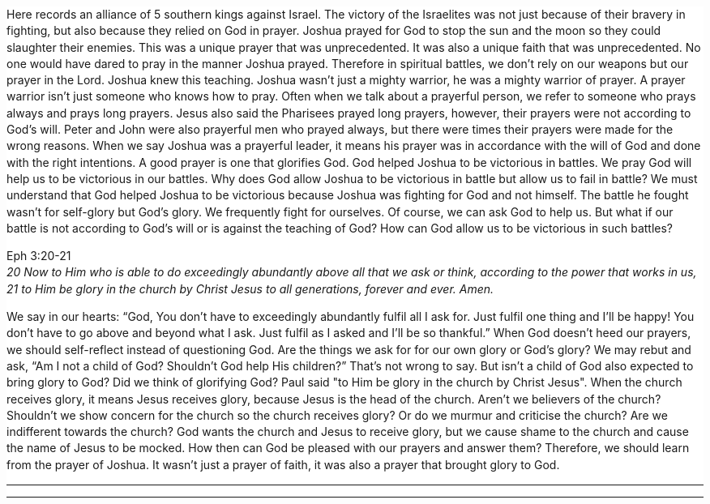 Here records an alliance of 5 southern kings against Israel. The victory of the Israelites was not just because of their bravery in fighting, but also because they relied on God in prayer. Joshua prayed for God to stop the sun and the moon so they could slaughter their enemies. This was a unique prayer that was unprecedented. It was also a unique faith that was unprecedented. No one would have dared to pray in the manner Joshua prayed. Therefore in spiritual battles, we don’t rely on our weapons but our prayer in the Lord. Joshua knew this teaching. Joshua wasn’t just a mighty warrior, he was a mighty warrior of prayer. A prayer warrior isn’t just someone who knows how to pray. Often when we talk about a prayerful person, we refer to someone who prays always and prays long prayers. Jesus also said the Pharisees prayed long prayers, however, their prayers were not according to God’s will. Peter and John were also prayerful men who prayed always, but there were times their prayers were made for the wrong reasons. When we say Joshua was a prayerful leader, it means his prayer was in accordance with the will of God and done with the right intentions. A good prayer is one that glorifies God. God helped Joshua to be victorious in battles. We pray God will help us to be victorious in our battles. Why does God allow Joshua to be victorious in battle but allow us to fail in battle? We must understand that God helped Joshua to be victorious because Joshua was fighting for God and not himself. The battle he fought wasn’t for self-glory but God’s glory. We frequently fight for ourselves. Of course, we can ask God to help us. But what if our battle is not according to God’s will or is against the teaching of God? How can God allow us to be victorious in such battles?

Eph 3:20-21  
*20 Now to Him who is able to do exceedingly abundantly above all that we ask or think, according to the power that works in us, 
21 to Him be glory in the church by Christ Jesus to all generations, forever and ever. Amen.*

We say in our hearts: “God, You don’t have to exceedingly abundantly fulfil all I ask for. Just fulfil one thing and I’ll be happy! You don’t have to go above and beyond what I ask. Just fulfil as I asked and I’ll be so thankful.” When God doesn’t heed our prayers, we should self-reflect instead of questioning God. Are the things we ask for for our own glory or God’s glory? We may rebut and ask, “Am I not a child of God? Shouldn’t God help His children?” That’s not wrong to say. But isn’t a child of God also expected to bring glory to God? Did we think of glorifying God? Paul said "to Him be glory in the church by Christ Jesus". When the church receives glory, it means Jesus receives glory, because Jesus is the head of the church. Aren’t we believers of the church? Shouldn’t we show concern for the church so the church receives glory? Or do we murmur and criticise the church? Are we indifferent towards the church? God wants the church and Jesus to receive glory, but we cause shame to the church and cause the name of Jesus to be mocked. How then can God be pleased with our prayers and answer them? Therefore, we should learn from the prayer of Joshua. It wasn’t just a prayer of faith, it was also a prayer that brought glory to God. 

----
****
